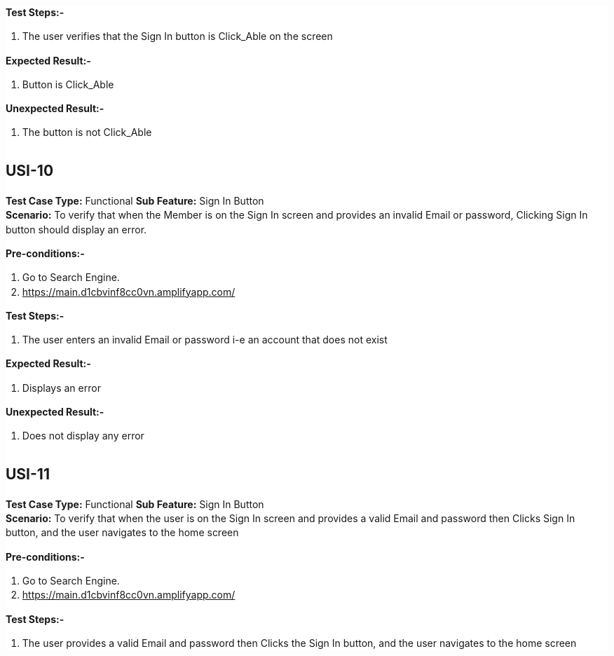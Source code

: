 **Test Steps:-**

1.   The user verifies that the Sign In button is Click_Able on the screen    


**Expected Result:-**

1.  Button is Click_Able     

**Unexpected Result:-**

1. The button is not Click_Able    
                                                                                                                                 
                                                                                                                                 
    
                                                                                                                                 
                                                                                                                         
  ##  USI-10
**Test Case Type:**  Functional 
**Sub Feature:** Sign In Button                    
**Scenario:**
  To verify that when the Member is on the Sign In screen and provides an invalid Email or password, Clicking Sign In button should display an error.      

**Pre-conditions:-**

1. Go to Search Engine. 
2. https://main.d1cbvinf8cc0vn.amplifyapp.com/

**Test Steps:-**

1. The user enters an invalid Email or password i-e an account that does not exist
  


**Expected Result:-**

1. Displays an error      

**Unexpected Result:-**

1. Does not display any error     
                                         


  ##  USI-11
**Test Case Type:**  Functional 
**Sub Feature:** Sign In Button                    
**Scenario:**
 To verify that when the user is on the Sign In screen and provides a valid Email and password then Clicks Sign In button, and the user navigates to the home screen     
     

**Pre-conditions:-**

1. Go to Search Engine. 
2. https://main.d1cbvinf8cc0vn.amplifyapp.com/ 

**Test Steps:-**

1. The user provides a valid Email and password then Clicks the Sign In button, and the user navigates to the home screen     
